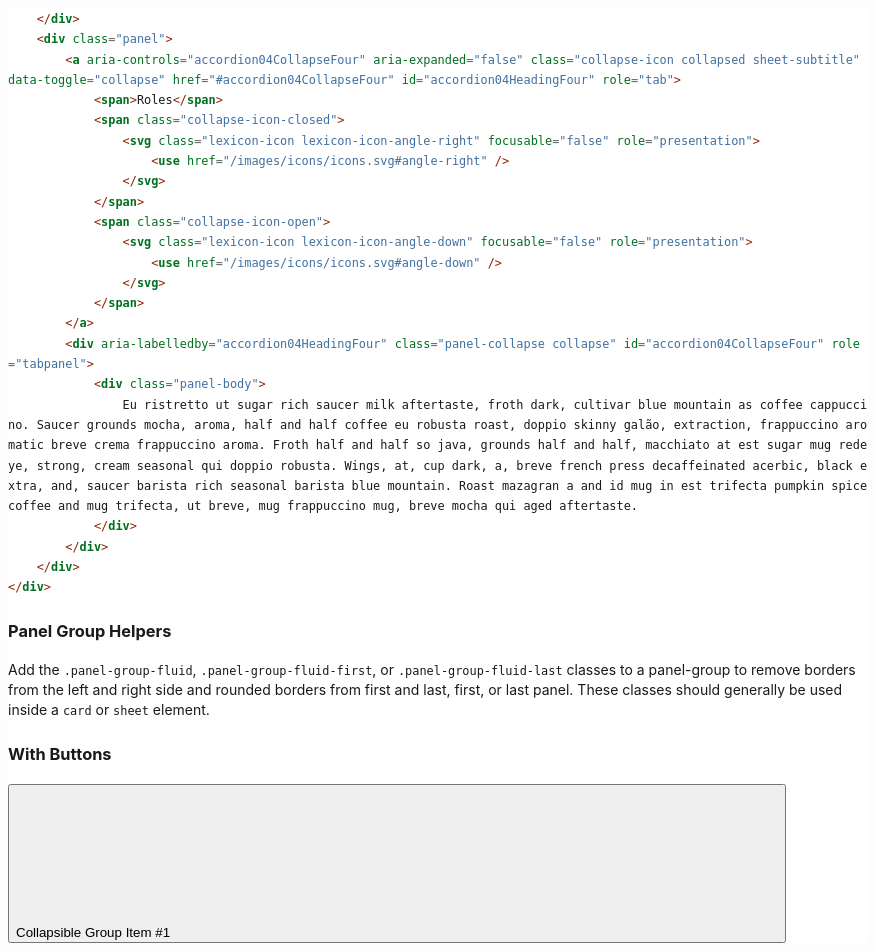 ```html
	</div>
	<div class="panel">
		<a aria-controls="accordion04CollapseFour" aria-expanded="false" class="collapse-icon collapsed sheet-subtitle" data-toggle="collapse" href="#accordion04CollapseFour" id="accordion04HeadingFour" role="tab">
			<span>Roles</span>
			<span class="collapse-icon-closed">
				<svg class="lexicon-icon lexicon-icon-angle-right" focusable="false" role="presentation">
					<use href="/images/icons/icons.svg#angle-right" />
				</svg>
			</span>
			<span class="collapse-icon-open">
				<svg class="lexicon-icon lexicon-icon-angle-down" focusable="false" role="presentation">
					<use href="/images/icons/icons.svg#angle-down" />
				</svg>
			</span>
		</a>
		<div aria-labelledby="accordion04HeadingFour" class="panel-collapse collapse" id="accordion04CollapseFour" role="tabpanel">
			<div class="panel-body">
				Eu ristretto ut sugar rich saucer milk aftertaste, froth dark, cultivar blue mountain as coffee cappuccino. Saucer grounds mocha, aroma, half and half coffee eu robusta roast, doppio skinny galão, extraction, frappuccino aromatic breve crema frappuccino aroma. Froth half and half so java, grounds half and half, macchiato at est sugar mug redeye, strong, cream seasonal qui doppio robusta. Wings, at, cup dark, a, breve french press decaffeinated acerbic, black extra, and, saucer barista rich seasonal barista blue mountain. Roast mazagran a and id mug in est trifecta pumpkin spice coffee and mug trifecta, ut breve, mug frappuccino mug, breve mocha qui aged aftertaste.
			</div>
		</div>
	</div>
</div>
```

### Panel Group Helpers

<p>Add the <code>.panel-group-fluid</code>, <code>.panel-group-fluid-first</code>, or <code>.panel-group-fluid-last</code> classes to a panel-group to remove borders from the left and right side and rounded borders from first and last, first, or last panel. These classes should generally be used inside a <code>card</code> or <code>sheet</code> element.</p>

### With Buttons

<div aria-orientation="vertical" class="panel-group" id="accordion05" role="tablist">
	<div class="panel panel-secondary">
		<button aria-controls="collapseTwo" aria-expanded="false" class="btn btn-unstyled collapse-icon collapsed panel-header panel-header-link" data-parent="#accordion05" data-target="#accordion05CollapseTwo" data-toggle="collapse" id="accordion05HeadingTwo" role="tab" type="button">
			<span class="panel-title">Collapsible Group Item #1</span>
			<span class="collapse-icon-closed">
				<svg class="lexicon-icon lexicon-icon-angle-right" focusable="false" role="presentation">
					<use href="/images/icons/icons.svg#angle-right" />
				</svg>
			</span>
			<span class="collapse-icon-open">
				<svg class="lexicon-icon lexicon-icon-angle-down" focusable="false" role="presentation">
					<use href="/images/icons/icons.svg#angle-down" />
				</svg>
			</span>
		</button>
		<div aria-labelledby="accordion05HeadingTwo" class="panel-collapse collapse" id="accordion05CollapseTwo" role="tabpanel">